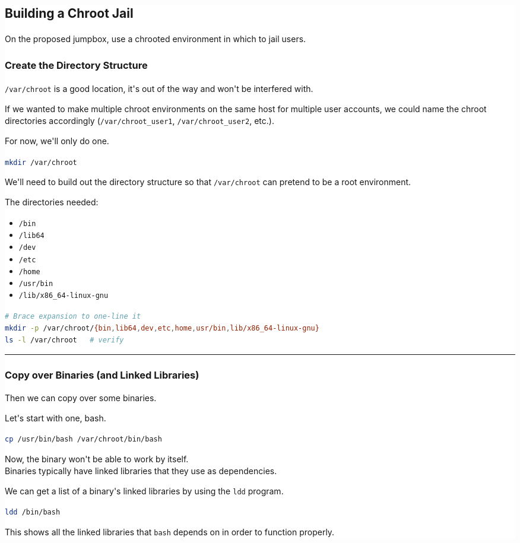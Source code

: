 
## Building a Chroot Jail

On the proposed jumpbox, use a chrooted environment in which to jail users.  

### Create the Directory Structure

`/var/chroot` is a good location, it's out of the way and won't be interfered with.  

If we wanted to make multiple chroot environments on the same host for multiple user
accounts, we could name the chroot directories accordingly (`/var/chroot_user1`, `/var/chroot_user2`, etc.).  

For now, we'll only do one.  
```bash
mkdir /var/chroot
```

We'll need to build out the directory structure so that `/var/chroot` can pretend to
be a root environment.  

The directories needed:

- `/bin`
- `/lib64`
- `/dev`
- `/etc`
- `/home`
- `/usr/bin`
- `/lib/x86_64-linux-gnu`

```bash
# Brace expansion to one-line it
mkdir -p /var/chroot/{bin,lib64,dev,etc,home,usr/bin,lib/x86_64-linux-gnu}
ls -l /var/chroot   # verify
```

---

### Copy over Binaries (and Linked Libraries)

Then we can copy over some binaries.  

Let's start with one, bash.  
```bash
cp /usr/bin/bash /var/chroot/bin/bash
```

Now, the binary won't be able to work by itself.  
Binaries typically have linked libraries that they use as dependencies.  

We can get a list of a binary's linked libraries by using the `ldd` program.  

```bash
ldd /bin/bash
```
This shows all the linked libraries that `bash` depends on in order to function
properly.  

